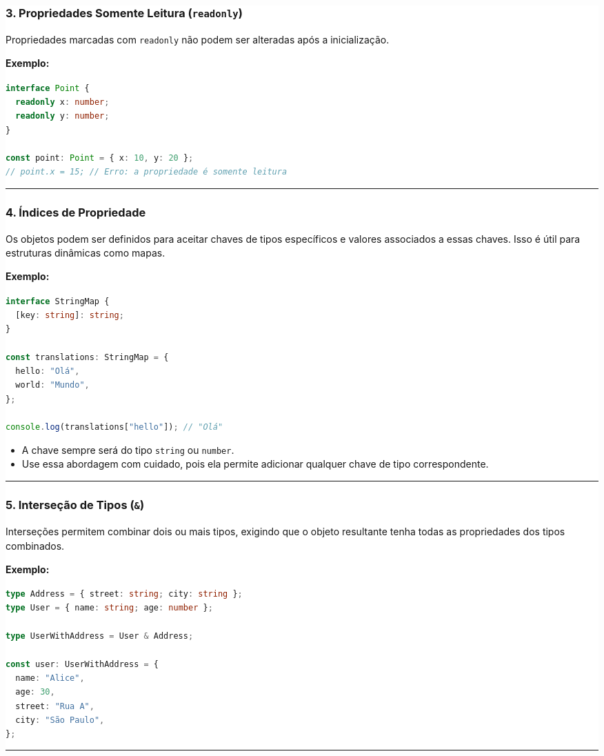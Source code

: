 
### 3. **Propriedades Somente Leitura (`readonly`)**

Propriedades marcadas com `readonly` não podem ser alteradas após a inicialização.

**Exemplo:**
```typescript
interface Point {
  readonly x: number;
  readonly y: number;
}

const point: Point = { x: 10, y: 20 };
// point.x = 15; // Erro: a propriedade é somente leitura
```

---

### 4. **Índices de Propriedade**

Os objetos podem ser definidos para aceitar chaves de tipos específicos e valores associados a essas chaves. Isso é útil para estruturas dinâmicas como mapas.

**Exemplo:**
```typescript
interface StringMap {
  [key: string]: string;
}

const translations: StringMap = {
  hello: "Olá",
  world: "Mundo",
};

console.log(translations["hello"]); // "Olá"
```

- A chave sempre será do tipo `string` ou `number`.
- Use essa abordagem com cuidado, pois ela permite adicionar qualquer chave de tipo correspondente.

---

### 5. **Interseção de Tipos (`&`)**

Interseções permitem combinar dois ou mais tipos, exigindo que o objeto resultante tenha todas as propriedades dos tipos combinados.

**Exemplo:**
```typescript
type Address = { street: string; city: string };
type User = { name: string; age: number };

type UserWithAddress = User & Address;

const user: UserWithAddress = {
  name: "Alice",
  age: 30,
  street: "Rua A",
  city: "São Paulo",
};
```

---